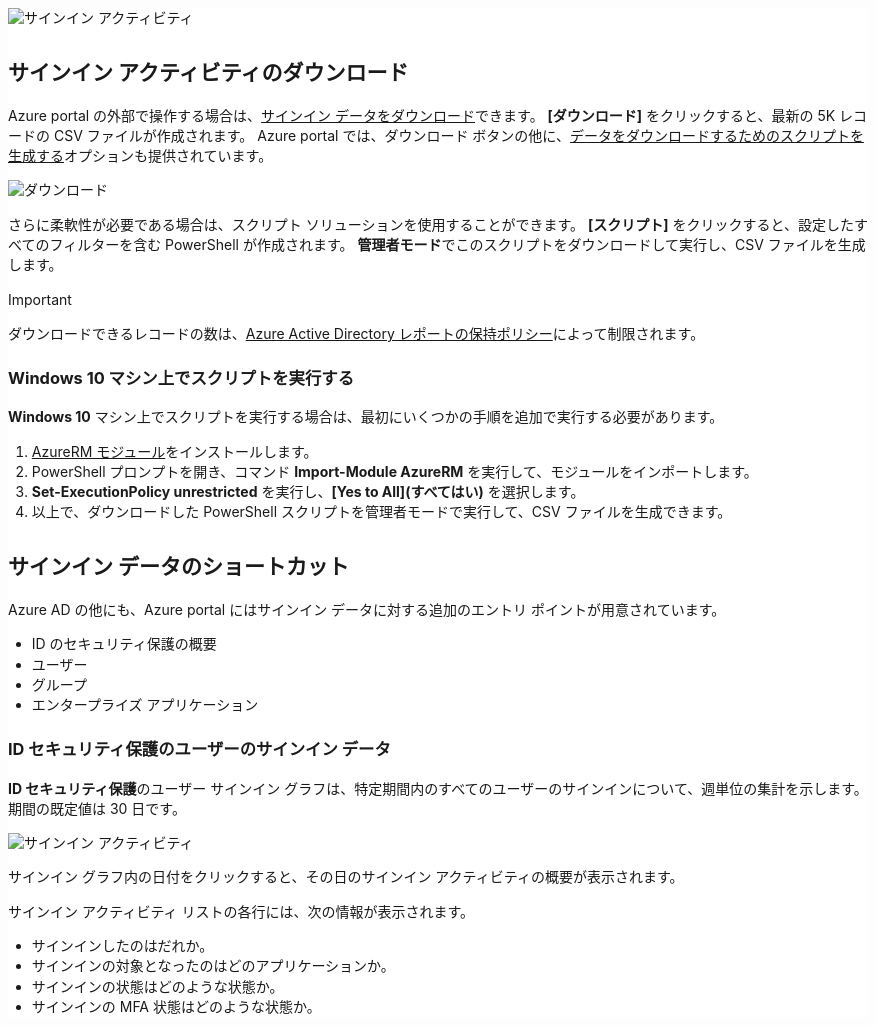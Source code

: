 
![サインイン アクティビティ](./media/concept-sign-ins/12.png "サインイン アクティビティ")


## <a name="download-sign-in-activities"></a>サインイン アクティビティのダウンロード

Azure portal の外部で操作する場合は、[サインイン データをダウンロード](quickstart-download-sign-in-report.md)できます。 **[ダウンロード]** をクリックすると、最新の 5K レコードの CSV ファイルが作成されます。  Azure portal では、ダウンロード ボタンの他に、[データをダウンロードするためのスクリプトを生成する](tutorial-signin-logs-download-script.md)オプションも提供されています。  

![ダウンロード](./media/concept-sign-ins/71.png "ダウンロード")

さらに柔軟性が必要である場合は、スクリプト ソリューションを使用することができます。 **[スクリプト]** をクリックすると、設定したすべてのフィルターを含む PowerShell が作成されます。 **管理者モード**でこのスクリプトをダウンロードして実行し、CSV ファイルを生成します。 

> [!IMPORTANT]
> ダウンロードできるレコードの数は、[Azure Active Directory レポートの保持ポリシー](reference-reports-data-retention.md)によって制限されます。  

### <a name="running-the-script-on-a-windows-10-machine"></a>Windows 10 マシン上でスクリプトを実行する

**Windows 10** マシン上でスクリプトを実行する場合は、最初にいくつかの手順を追加で実行する必要があります。 

1. [AzureRM モジュール](https://docs.microsoft.com/powershell/azure/azurerm/install-azurerm-ps?view=azurermps-6.4.0l)をインストールします。
2. PowerShell プロンプトを開き、コマンド **Import-Module AzureRM** を実行して、モジュールをインポートします。
3. **Set-ExecutionPolicy unrestricted** を実行し、**[Yes to All]\(すべてはい\)** を選択します。 
4. 以上で、ダウンロードした PowerShell スクリプトを管理者モードで実行して、CSV ファイルを生成できます。

## <a name="sign-ins-data-shortcuts"></a>サインイン データのショートカット

Azure AD の他にも、Azure portal にはサインイン データに対する追加のエントリ ポイントが用意されています。

- ID のセキュリティ保護の概要
- ユーザー
- グループ
- エンタープライズ アプリケーション

### <a name="users-sign-ins-data-in-identity-security-protection"></a>ID セキュリティ保護のユーザーのサインイン データ

**ID セキュリティ保護**のユーザー サインイン グラフは、特定期間内のすべてのユーザーのサインインについて、週単位の集計を示します。 期間の既定値は 30 日です。

![サインイン アクティビティ](./media/concept-sign-ins/06.png "サインイン アクティビティ")

サインイン グラフ内の日付をクリックすると、その日のサインイン アクティビティの概要が表示されます。

サインイン アクティビティ リストの各行には、次の情報が表示されます。

* サインインしたのはだれか。
* サインインの対象となったのはどのアプリケーションか。
* サインインの状態はどのような状態か。
* サインインの MFA 状態はどのような状態か。
